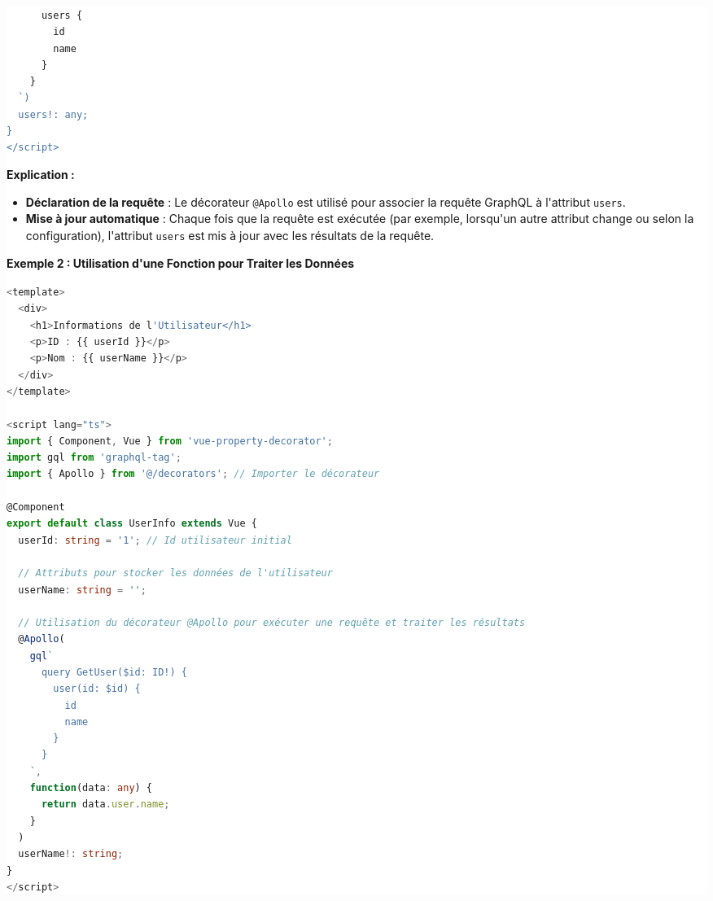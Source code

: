 ```typescript
      users {
        id
        name
      }
    }
  `)
  users!: any;
}
</script>
```

**Explication :**
- **Déclaration de la requête** : Le décorateur `@Apollo` est utilisé pour associer la requête GraphQL à l'attribut `users`.
- **Mise à jour automatique** : Chaque fois que la requête est exécutée (par exemple, lorsqu'un autre attribut change ou selon la configuration), l'attribut `users` est mis à jour avec les résultats de la requête.

**Exemple 2 : Utilisation d'une Fonction pour Traiter les Données**

```typescript
<template>
  <div>
    <h1>Informations de l'Utilisateur</h1>
    <p>ID : {{ userId }}</p>
    <p>Nom : {{ userName }}</p>
  </div>
</template>

<script lang="ts">
import { Component, Vue } from 'vue-property-decorator';
import gql from 'graphql-tag';
import { Apollo } from '@/decorators'; // Importer le décorateur

@Component
export default class UserInfo extends Vue {
  userId: string = '1'; // Id utilisateur initial

  // Attributs pour stocker les données de l'utilisateur
  userName: string = '';

  // Utilisation du décorateur @Apollo pour exécuter une requête et traiter les résultats
  @Apollo(
    gql`
      query GetUser($id: ID!) {
        user(id: $id) {
          id
          name
        }
      }
    `,
    function(data: any) {
      return data.user.name;
    }
  )
  userName!: string;
}
</script>
```
